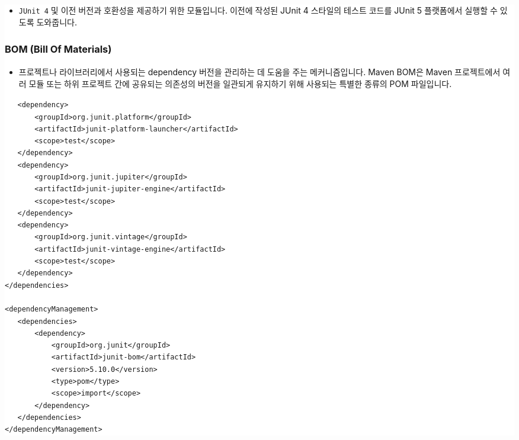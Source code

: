 - `JUnit 4` 및 이전 버전과 호환성을 제공하기 위한 모듈입니다. 이전에 작성된 JUnit 4 스타일의 테스트 코드를 JUnit 5 플랫폼에서 실행할 수 있도록 도와줍니다.

### BOM (Bill Of Materials)

- 프로젝트나 라이브러리에서 사용되는 dependency 버전을 관리하는 데 도움을 주는 메커니즘입니다. Maven BOM은 Maven 프로젝트에서 여러 모듈 또는 하위 프로젝트 간에 공유되는 의존성의 버전을 일관되게 유지하기 위해 사용되는 특별한 종류의 POM 파일입니다.
 ``` <dependencies>
    <dependency>
        <groupId>org.junit.platform</groupId>
        <artifactId>junit-platform-launcher</artifactId>
        <scope>test</scope>
    </dependency>
    <dependency>
        <groupId>org.junit.jupiter</groupId>
        <artifactId>junit-jupiter-engine</artifactId>
        <scope>test</scope>
    </dependency>
    <dependency>
        <groupId>org.junit.vintage</groupId>
        <artifactId>junit-vintage-engine</artifactId>
        <scope>test</scope>
    </dependency>
</dependencies>

<dependencyManagement>
    <dependencies>
        <dependency>
            <groupId>org.junit</groupId>
            <artifactId>junit-bom</artifactId>
            <version>5.10.0</version>
            <type>pom</type>
            <scope>import</scope>
        </dependency>
    </dependencies>
</dependencyManagement>
```
